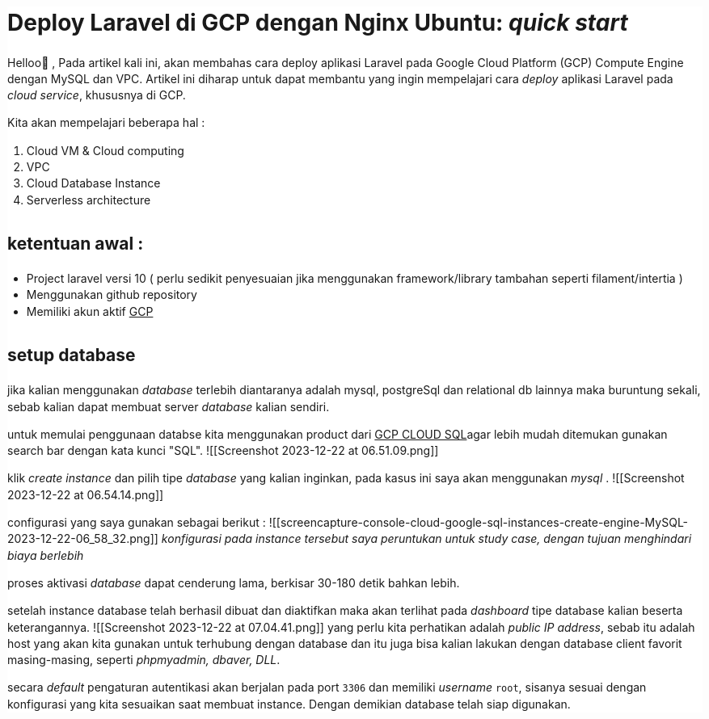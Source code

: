 # **Deploy Laravel di GCP dengan Nginx Ubuntu: *quick start***

Helloo👋 , Pada artikel kali ini, akan membahas cara deploy aplikasi Laravel pada Google Cloud Platform (GCP) Compute Engine dengan MySQL dan VPC. Artikel ini diharap untuk dapat membantu yang ingin mempelajari cara *deploy* aplikasi Laravel pada *cloud service*, khususnya di GCP.

Kita akan mempelajari beberapa hal :
1. Cloud VM & Cloud computing
2. VPC
3. Cloud Database Instance
4. Serverless architecture

## ketentuan awal :
- Project laravel versi 10 ( perlu sedikit penyesuaian jika menggunakan framework/library tambahan seperti filament/intertia )
- Menggunakan github repository
- Memiliki akun aktif [GCP](https://cloud.google.com/?hl=id)

## setup database
jika kalian menggunakan *database* terlebih diantaranya adalah mysql, postgreSql dan relational db lainnya maka buruntung sekali, sebab kalian dapat membuat server *database* kalian sendiri.


untuk memulai penggunaan databse kita menggunakan product dari [GCP CLOUD SQL](https://cloud.google.com/sql?hl=en)agar lebih mudah ditemukan gunakan search bar dengan kata kunci "SQL".
![[Screenshot 2023-12-22 at 06.51.09.png]]

klik *create instance* dan pilih tipe *database* yang kalian inginkan, pada kasus ini saya akan menggunakan *mysql* .
![[Screenshot 2023-12-22 at 06.54.14.png]]

configurasi yang saya gunakan sebagai berikut :
![[screencapture-console-cloud-google-sql-instances-create-engine-MySQL-2023-12-22-06_58_32.png]]
*konfigurasi pada instance tersebut saya peruntukan untuk study case, dengan tujuan menghindari biaya berlebih*

proses aktivasi *database* dapat cenderung lama, berkisar 30-180 detik bahkan lebih. 

setelah instance database telah berhasil dibuat dan diaktifkan maka akan terlihat pada *dashboard* tipe database kalian beserta keterangannya.
![[Screenshot 2023-12-22 at 07.04.41.png]]
yang perlu kita perhatikan adalah *public IP address*, sebab itu adalah host yang akan kita gunakan untuk terhubung dengan database dan itu juga bisa kalian lakukan dengan database client favorit masing-masing, seperti *phpmyadmin, dbaver, DLL*. 

secara *default* pengaturan autentikasi akan berjalan pada port  `3306` dan memiliki *username* `root`, sisanya sesuai dengan konfigurasi yang kita sesuaikan saat membuat instance. Dengan demikian database telah siap digunakan.
